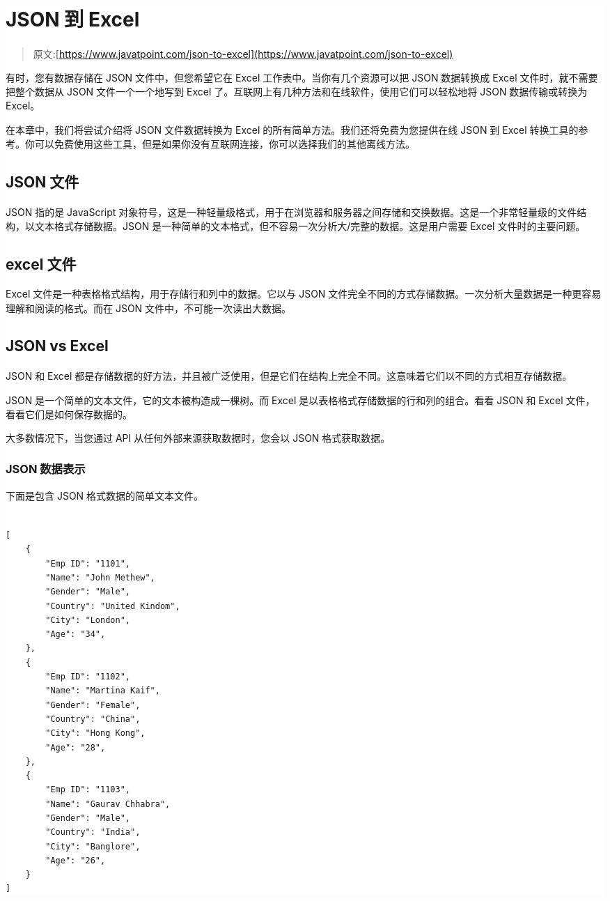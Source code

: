 # JSON 到 Excel

> 原文:[https://www.javatpoint.com/json-to-excel](https://www.javatpoint.com/json-to-excel)

有时，您有数据存储在 JSON 文件中，但您希望它在 Excel 工作表中。当你有几个资源可以把 JSON 数据转换成 Excel 文件时，就不需要把整个数据从 JSON 文件一个一个地写到 Excel 了。互联网上有几种方法和在线软件，使用它们可以轻松地将 JSON 数据传输或转换为 Excel。

在本章中，我们将尝试介绍将 JSON 文件数据转换为 Excel 的所有简单方法。我们还将免费为您提供在线 JSON 到 Excel 转换工具的参考。你可以免费使用这些工具，但是如果你没有互联网连接，你可以选择我们的其他离线方法。

## JSON 文件

JSON 指的是 JavaScript 对象符号，这是一种轻量级格式，用于在浏览器和服务器之间存储和交换数据。这是一个非常轻量级的文件结构，以文本格式存储数据。JSON 是一种简单的文本格式，但不容易一次分析大/完整的数据。这是用户需要 Excel 文件时的主要问题。

## excel 文件

Excel 文件是一种表格格式结构，用于存储行和列中的数据。它以与 JSON 文件完全不同的方式存储数据。一次分析大量数据是一种更容易理解和阅读的格式。而在 JSON 文件中，不可能一次读出大数据。

## JSON vs Excel

JSON 和 Excel 都是存储数据的好方法，并且被广泛使用，但是它们在结构上完全不同。这意味着它们以不同的方式相互存储数据。

JSON 是一个简单的文本文件，它的文本被构造成一棵树。而 Excel 是以表格格式存储数据的行和列的组合。看看 JSON 和 Excel 文件，看看它们是如何保存数据的。

大多数情况下，当您通过 API 从任何外部来源获取数据时，您会以 JSON 格式获取数据。

### JSON 数据表示

下面是包含 JSON 格式数据的简单文本文件。

```

[
	{
		"Emp ID": "1101",
		"Name": "John Methew",
		"Gender": "Male",
		"Country": "United Kindom",
		"City": "London",
		"Age": "34",
	},
	{
		"Emp ID": "1102",
		"Name": "Martina Kaif",
		"Gender": "Female",
		"Country": "China",
		"City": "Hong Kong",
		"Age": "28",
	},
	{
		"Emp ID": "1103",
		"Name": "Gaurav Chhabra",
		"Gender": "Male",
		"Country": "India",
		"City": "Banglore",
		"Age": "26",
	}	
]

```
